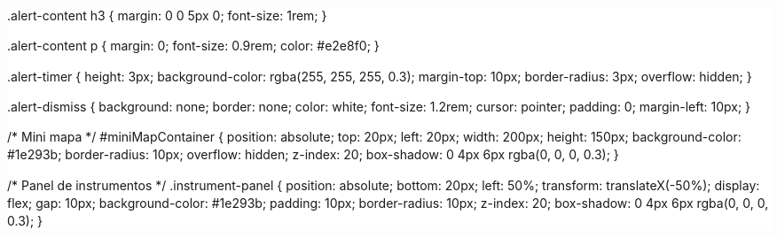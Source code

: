   .alert-content h3 {
    margin: 0 0 5px 0;
    font-size: 1rem;
  }
  
  .alert-content p {
    margin: 0;
    font-size: 0.9rem;
    color: #e2e8f0;
  }
  
  .alert-timer {
    height: 3px;
    background-color: rgba(255, 255, 255, 0.3);
    margin-top: 10px;
    border-radius: 3px;
    overflow: hidden;
  }
  
  .alert-dismiss {
    background: none;
    border: none;
    color: white;
    font-size: 1.2rem;
    cursor: pointer;
    padding: 0;
    margin-left: 10px;
  }
  
  /* Mini mapa */
  #miniMapContainer {
    position: absolute;
    top: 20px;
    left: 20px;
    width: 200px;
    height: 150px;
    background-color: #1e293b;
    border-radius: 10px;
    overflow: hidden;
    z-index: 20;
    box-shadow: 0 4px 6px rgba(0, 0, 0, 0.3);
  }
  
  /* Panel de instrumentos */
  .instrument-panel {
    position: absolute;
    bottom: 20px;
    left: 50%;
    transform: translateX(-50%);
    display: flex;
    gap: 10px;
    background-color: #1e293b;
    padding: 10px;
    border-radius: 10px;
    z-index: 20;
    box-shadow: 0 4px 6px rgba(0, 0, 0, 0.3);
  }
  